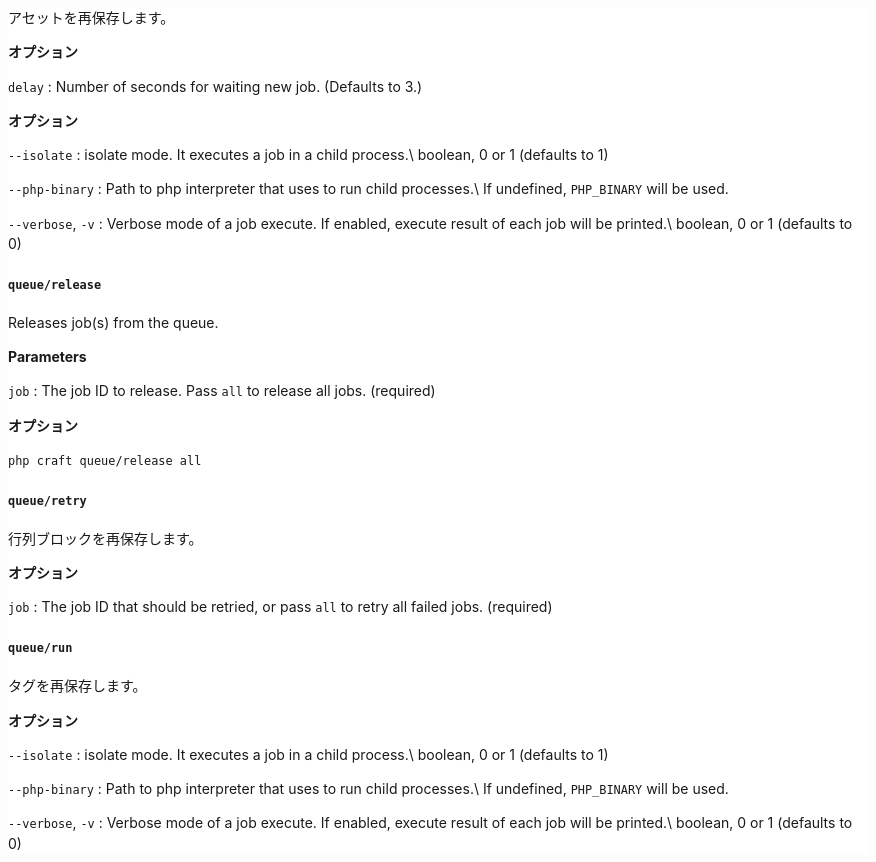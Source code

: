 アセットを再保存します。

**オプション**

`delay`
:   Number of seconds for waiting new job. (Defaults to 3.)

**オプション**

`--isolate`
:   isolate mode. It executes a job in a child process.\ boolean, 0 or 1 (defaults to 1)

`--php-binary`
:   Path to php interpreter that uses to run child processes.\ If undefined, `PHP_BINARY` will be used.

`--verbose`, `-v`
:   Verbose mode of a job execute. If enabled, execute result of each job will be printed.\ boolean, 0 or 1 (defaults to 0)

#### `queue/release`

Releases job(s) from the queue.

**Parameters**

`job`
:   The job ID to release. Pass `all` to release all jobs. (required)

**オプション**

```
php craft queue/release all
```

#### `queue/retry`

行列ブロックを再保存します。

**オプション**

`job`
:   The job ID that should be retried, or pass `all` to retry all failed jobs. (required)

#### `queue/run`

タグを再保存します。

**オプション**

`--isolate`
:   isolate mode. It executes a job in a child process.\ boolean, 0 or 1 (defaults to 1)

`--php-binary`
:   Path to php interpreter that uses to run child processes.\ If undefined, `PHP_BINARY` will be used.

`--verbose`, `-v`
:   Verbose mode of a job execute. If enabled, execute result of each job will be printed.\ boolean, 0 or 1 (defaults to 0)
